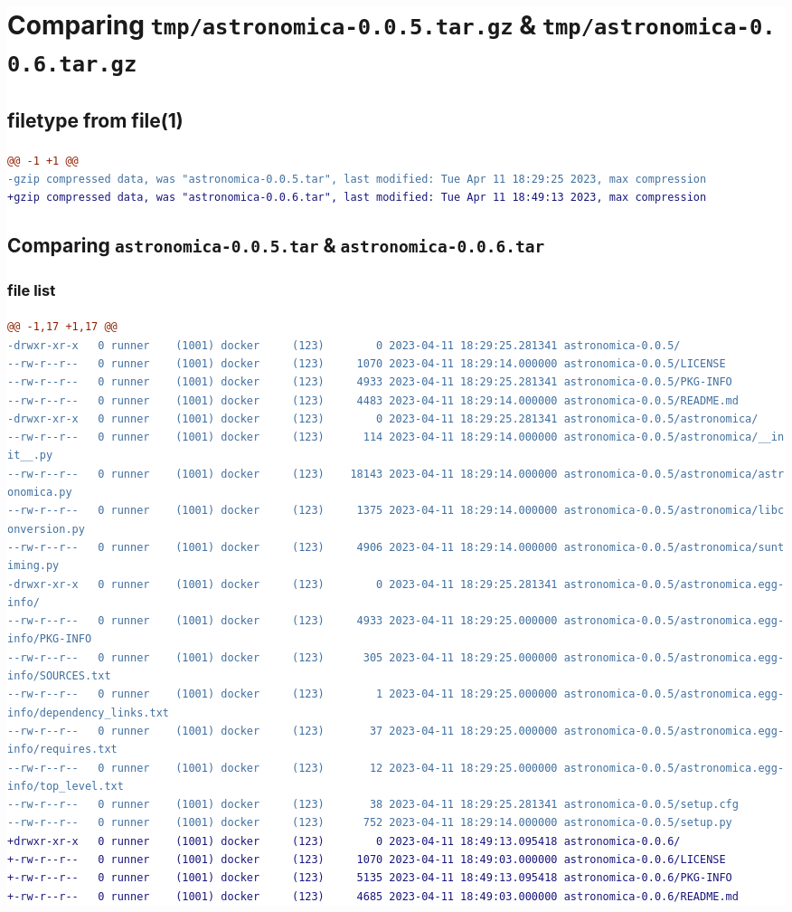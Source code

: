 # Comparing `tmp/astronomica-0.0.5.tar.gz` & `tmp/astronomica-0.0.6.tar.gz`

## filetype from file(1)

```diff
@@ -1 +1 @@
-gzip compressed data, was "astronomica-0.0.5.tar", last modified: Tue Apr 11 18:29:25 2023, max compression
+gzip compressed data, was "astronomica-0.0.6.tar", last modified: Tue Apr 11 18:49:13 2023, max compression
```

## Comparing `astronomica-0.0.5.tar` & `astronomica-0.0.6.tar`

### file list

```diff
@@ -1,17 +1,17 @@
-drwxr-xr-x   0 runner    (1001) docker     (123)        0 2023-04-11 18:29:25.281341 astronomica-0.0.5/
--rw-r--r--   0 runner    (1001) docker     (123)     1070 2023-04-11 18:29:14.000000 astronomica-0.0.5/LICENSE
--rw-r--r--   0 runner    (1001) docker     (123)     4933 2023-04-11 18:29:25.281341 astronomica-0.0.5/PKG-INFO
--rw-r--r--   0 runner    (1001) docker     (123)     4483 2023-04-11 18:29:14.000000 astronomica-0.0.5/README.md
-drwxr-xr-x   0 runner    (1001) docker     (123)        0 2023-04-11 18:29:25.281341 astronomica-0.0.5/astronomica/
--rw-r--r--   0 runner    (1001) docker     (123)      114 2023-04-11 18:29:14.000000 astronomica-0.0.5/astronomica/__init__.py
--rw-r--r--   0 runner    (1001) docker     (123)    18143 2023-04-11 18:29:14.000000 astronomica-0.0.5/astronomica/astronomica.py
--rw-r--r--   0 runner    (1001) docker     (123)     1375 2023-04-11 18:29:14.000000 astronomica-0.0.5/astronomica/libconversion.py
--rw-r--r--   0 runner    (1001) docker     (123)     4906 2023-04-11 18:29:14.000000 astronomica-0.0.5/astronomica/suntiming.py
-drwxr-xr-x   0 runner    (1001) docker     (123)        0 2023-04-11 18:29:25.281341 astronomica-0.0.5/astronomica.egg-info/
--rw-r--r--   0 runner    (1001) docker     (123)     4933 2023-04-11 18:29:25.000000 astronomica-0.0.5/astronomica.egg-info/PKG-INFO
--rw-r--r--   0 runner    (1001) docker     (123)      305 2023-04-11 18:29:25.000000 astronomica-0.0.5/astronomica.egg-info/SOURCES.txt
--rw-r--r--   0 runner    (1001) docker     (123)        1 2023-04-11 18:29:25.000000 astronomica-0.0.5/astronomica.egg-info/dependency_links.txt
--rw-r--r--   0 runner    (1001) docker     (123)       37 2023-04-11 18:29:25.000000 astronomica-0.0.5/astronomica.egg-info/requires.txt
--rw-r--r--   0 runner    (1001) docker     (123)       12 2023-04-11 18:29:25.000000 astronomica-0.0.5/astronomica.egg-info/top_level.txt
--rw-r--r--   0 runner    (1001) docker     (123)       38 2023-04-11 18:29:25.281341 astronomica-0.0.5/setup.cfg
--rw-r--r--   0 runner    (1001) docker     (123)      752 2023-04-11 18:29:14.000000 astronomica-0.0.5/setup.py
+drwxr-xr-x   0 runner    (1001) docker     (123)        0 2023-04-11 18:49:13.095418 astronomica-0.0.6/
+-rw-r--r--   0 runner    (1001) docker     (123)     1070 2023-04-11 18:49:03.000000 astronomica-0.0.6/LICENSE
+-rw-r--r--   0 runner    (1001) docker     (123)     5135 2023-04-11 18:49:13.095418 astronomica-0.0.6/PKG-INFO
+-rw-r--r--   0 runner    (1001) docker     (123)     4685 2023-04-11 18:49:03.000000 astronomica-0.0.6/README.md
```